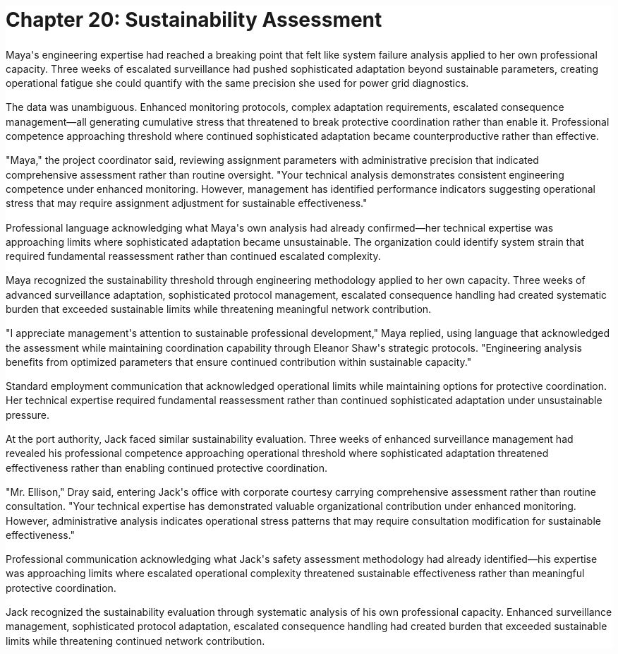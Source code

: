 # Chapter 20: Sustainability Assessment

Maya's engineering expertise had reached a breaking point that felt like system failure analysis applied to her own professional capacity. Three weeks of escalated surveillance had pushed sophisticated adaptation beyond sustainable parameters, creating operational fatigue she could quantify with the same precision she used for power grid diagnostics.

The data was unambiguous. Enhanced monitoring protocols, complex adaptation requirements, escalated consequence management—all generating cumulative stress that threatened to break protective coordination rather than enable it. Professional competence approaching threshold where continued sophisticated adaptation became counterproductive rather than effective.

"Maya," the project coordinator said, reviewing assignment parameters with administrative precision that indicated comprehensive assessment rather than routine oversight. "Your technical analysis demonstrates consistent engineering competence under enhanced monitoring. However, management has identified performance indicators suggesting operational stress that may require assignment adjustment for sustainable effectiveness."

Professional language acknowledging what Maya's own analysis had already confirmed—her technical expertise was approaching limits where sophisticated adaptation became unsustainable. The organization could identify system strain that required fundamental reassessment rather than continued escalated complexity.

Maya recognized the sustainability threshold through engineering methodology applied to her own capacity. Three weeks of advanced surveillance adaptation, sophisticated protocol management, escalated consequence handling had created systematic burden that exceeded sustainable limits while threatening meaningful network contribution.

"I appreciate management's attention to sustainable professional development," Maya replied, using language that acknowledged the assessment while maintaining coordination capability through Eleanor Shaw's strategic protocols. "Engineering analysis benefits from optimized parameters that ensure continued contribution within sustainable capacity."

Standard employment communication that acknowledged operational limits while maintaining options for protective coordination. Her technical expertise required fundamental reassessment rather than continued sophisticated adaptation under unsustainable pressure.

At the port authority, Jack faced similar sustainability evaluation. Three weeks of enhanced surveillance management had revealed his professional competence approaching operational threshold where sophisticated adaptation threatened effectiveness rather than enabling continued protective coordination.

"Mr. Ellison," Dray said, entering Jack's office with corporate courtesy carrying comprehensive assessment rather than routine consultation. "Your technical expertise has demonstrated valuable organizational contribution under enhanced monitoring. However, administrative analysis indicates operational stress patterns that may require consultation modification for sustainable effectiveness."

Professional communication acknowledging what Jack's safety assessment methodology had already identified—his expertise was approaching limits where escalated operational complexity threatened sustainable effectiveness rather than meaningful protective coordination.

Jack recognized the sustainability evaluation through systematic analysis of his own professional capacity. Enhanced surveillance management, sophisticated protocol adaptation, escalated consequence handling had created burden that exceeded sustainable limits while threatening continued network contribution.
